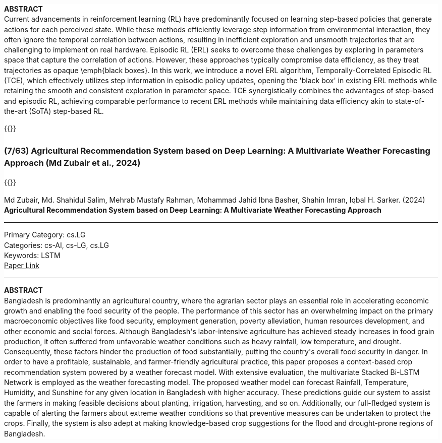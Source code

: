 
**ABSTRACT**  
Current advancements in reinforcement learning (RL) have predominantly focused on learning step-based policies that generate actions for each perceived state. While these methods efficiently leverage step information from environmental interaction, they often ignore the temporal correlation between actions, resulting in inefficient exploration and unsmooth trajectories that are challenging to implement on real hardware. Episodic RL (ERL) seeks to overcome these challenges by exploring in parameters space that capture the correlation of actions. However, these approaches typically compromise data efficiency, as they treat trajectories as opaque \emph{black boxes}. In this work, we introduce a novel ERL algorithm, Temporally-Correlated Episodic RL (TCE), which effectively utilizes step information in episodic policy updates, opening the 'black box' in existing ERL methods while retaining the smooth and consistent exploration in parameter space. TCE synergistically combines the advantages of step-based and episodic RL, achieving comparable performance to recent ERL methods while maintaining data efficiency akin to state-of-the-art (SoTA) step-based RL.

{{</citation>}}


### (7/63) Agricultural Recommendation System based on Deep Learning: A Multivariate Weather Forecasting Approach (Md Zubair et al., 2024)

{{<citation>}}

Md Zubair, Md. Shahidul Salim, Mehrab Mustafy Rahman, Mohammad Jahid Ibna Basher, Shahin Imran, Iqbal H. Sarker. (2024)  
**Agricultural Recommendation System based on Deep Learning: A Multivariate Weather Forecasting Approach**  

---
Primary Category: cs.LG  
Categories: cs-AI, cs-LG, cs.LG  
Keywords: LSTM  
[Paper Link](http://arxiv.org/abs/2401.11410v1)  

---


**ABSTRACT**  
Bangladesh is predominantly an agricultural country, where the agrarian sector plays an essential role in accelerating economic growth and enabling the food security of the people. The performance of this sector has an overwhelming impact on the primary macroeconomic objectives like food security, employment generation, poverty alleviation, human resources development, and other economic and social forces. Although Bangladesh's labor-intensive agriculture has achieved steady increases in food grain production, it often suffered from unfavorable weather conditions such as heavy rainfall, low temperature, and drought. Consequently, these factors hinder the production of food substantially, putting the country's overall food security in danger. In order to have a profitable, sustainable, and farmer-friendly agricultural practice, this paper proposes a context-based crop recommendation system powered by a weather forecast model. With extensive evaluation, the multivariate Stacked Bi-LSTM Network is employed as the weather forecasting model. The proposed weather model can forecast Rainfall, Temperature, Humidity, and Sunshine for any given location in Bangladesh with higher accuracy. These predictions guide our system to assist the farmers in making feasible decisions about planting, irrigation, harvesting, and so on. Additionally, our full-fledged system is capable of alerting the farmers about extreme weather conditions so that preventive measures can be undertaken to protect the crops. Finally, the system is also adept at making knowledge-based crop suggestions for the flood and drought-prone regions of Bangladesh.
